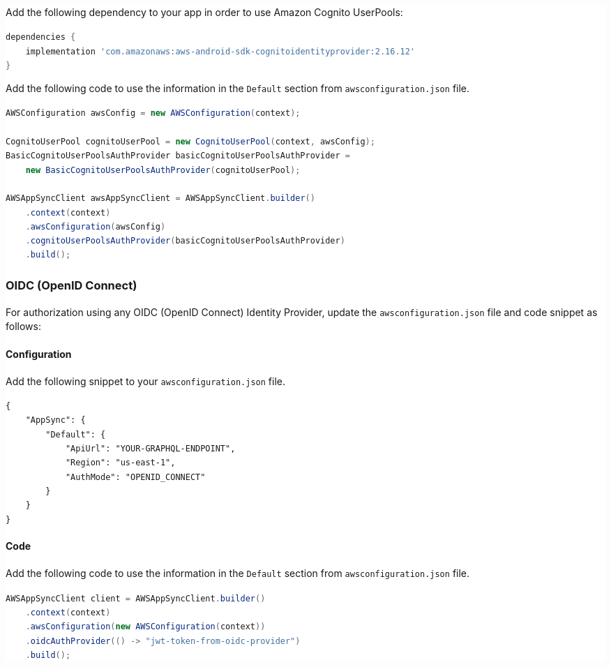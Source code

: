 Add the following dependency to your app in order to use Amazon Cognito UserPools:

```groovy
dependencies {
    implementation 'com.amazonaws:aws-android-sdk-cognitoidentityprovider:2.16.12'
}
```

Add the following code to use the information in the `Default` section from `awsconfiguration.json` file.

```java
AWSConfiguration awsConfig = new AWSConfiguration(context);

CognitoUserPool cognitoUserPool = new CognitoUserPool(context, awsConfig);
BasicCognitoUserPoolsAuthProvider basicCognitoUserPoolsAuthProvider =
    new BasicCognitoUserPoolsAuthProvider(cognitoUserPool);

AWSAppSyncClient awsAppSyncClient = AWSAppSyncClient.builder()
    .context(context)
    .awsConfiguration(awsConfig)
    .cognitoUserPoolsAuthProvider(basicCognitoUserPoolsAuthProvider)
    .build();
```

### OIDC (OpenID Connect)

For authorization using any OIDC (OpenID Connect) Identity Provider, update the `awsconfiguration.json` file and code snippet as follows:

#### Configuration

Add the following snippet to your `awsconfiguration.json` file.

```
{
    "AppSync": {
        "Default": {
            "ApiUrl": "YOUR-GRAPHQL-ENDPOINT",
            "Region": "us-east-1",
            "AuthMode": "OPENID_CONNECT"
        }
    }
}
```

#### Code

Add the following code to use the information in the `Default` section from `awsconfiguration.json` file.

```java
AWSAppSyncClient client = AWSAppSyncClient.builder()
    .context(context)
    .awsConfiguration(new AWSConfiguration(context))
    .oidcAuthProvider(() -> "jwt-token-from-oidc-provider")
    .build();
```
